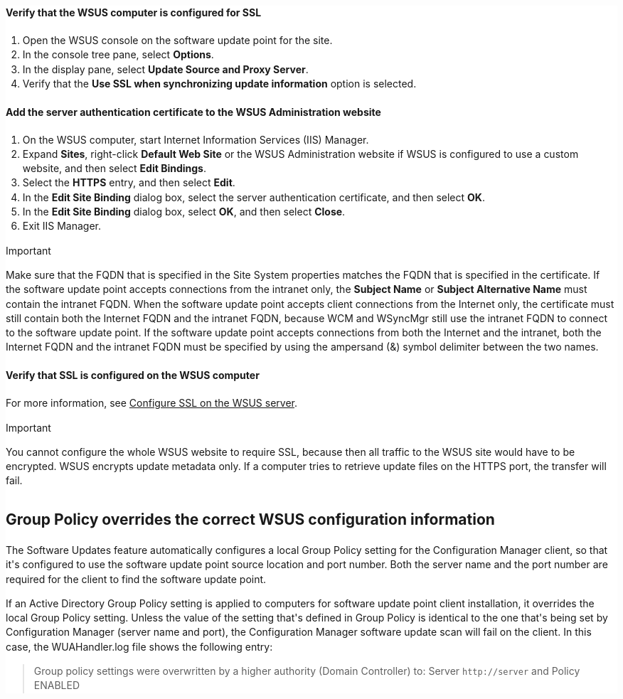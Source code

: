 #### Verify that the WSUS computer is configured for SSL

1. Open the WSUS console on the software update point for the site.
2. In the console tree pane, select **Options**.
3. In the display pane, select **Update Source and Proxy Server**.
4. Verify that the **Use SSL when synchronizing update information** option is selected.

#### Add the server authentication certificate to the WSUS Administration website

1. On the WSUS computer, start Internet Information Services (IIS) Manager.
2. Expand **Sites**, right-click **Default Web Site** or the WSUS Administration website if WSUS is configured to use a custom website, and then select **Edit Bindings**.
3. Select the **HTTPS** entry, and then select **Edit**.
4. In the **Edit Site Binding** dialog box, select the server authentication certificate, and then select **OK**.
5. In the **Edit Site Binding** dialog box, select **OK**, and then select **Close**.
6. Exit IIS Manager.

> [!IMPORTANT]
> Make sure that the FQDN that is specified in the Site System properties matches the FQDN that is specified in the certificate. If the software update point accepts connections from the intranet only, the **Subject Name** or **Subject Alternative Name** must contain the intranet FQDN. When the software update point accepts client connections from the Internet only, the certificate must still contain both the Internet FQDN and the intranet FQDN, because WCM and WSyncMgr still use the intranet FQDN to connect to the software update point. If the software update point accepts connections from both the Internet and the intranet, both the Internet FQDN and the intranet FQDN must be specified by using the ampersand (&) symbol delimiter between the two names.

#### Verify that SSL is configured on the WSUS computer

For more information, see [Configure SSL on the WSUS server](/windows-server/administration/windows-server-update-services/deploy/2-configure-wsus#configure-ssl-on-the-wsus-server).

> [!IMPORTANT]
> You cannot configure the whole WSUS website to require SSL, because then all traffic to the WSUS site would have to be encrypted. WSUS encrypts update metadata only. If a computer tries to retrieve update files on the HTTPS port, the transfer will fail.

## Group Policy overrides the correct WSUS configuration information

The Software Updates feature automatically configures a local Group Policy setting for the Configuration Manager client, so that it's configured to use the software update point source location and port number. Both the server name and the port number are required for the client to find the software update point.

If an Active Directory Group Policy setting is applied to computers for software update point client installation, it overrides the local Group Policy setting. Unless the value of the setting that's defined in Group Policy is identical to the one that's being set by Configuration Manager (server name and port), the Configuration Manager software update scan will fail on the client. In this case, the WUAHandler.log file shows the following entry:

> Group policy settings were overwritten by a higher authority (Domain Controller) to: Server `http://server` and Policy ENABLED
